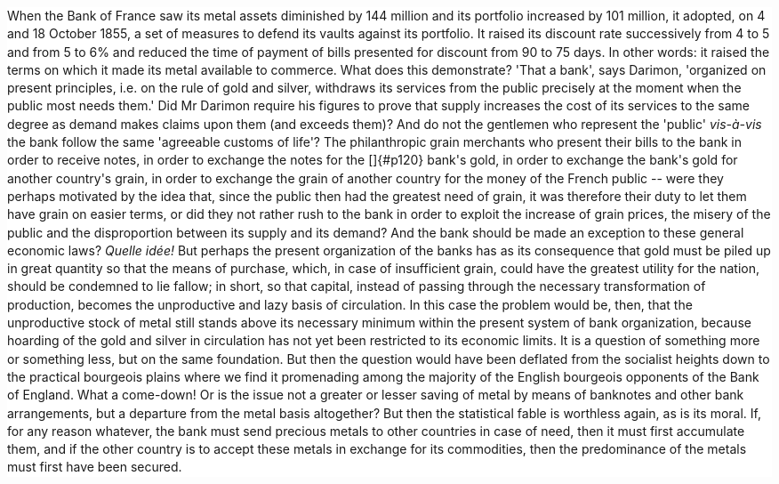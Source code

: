 When the Bank of France saw its metal assets diminished by 144 million and its portfolio increased by 101 million, it adopted, on 4 and 18 October 1855, a set of measures to defend its vaults against its portfolio. It raised its discount rate successively from 4 to 5 and from 5 to 6% and reduced the time of payment of bills presented for discount from 90 to 75 days. In other words: it raised the terms on which it made its metal available to commerce. What does this demonstrate? 'That a bank', says Darimon, 'organized on present principles, i.e. on the rule of gold and silver, withdraws its services from the public precisely at the moment when the public most needs them.' Did Mr Darimon require his figures to prove that supply increases the cost of its services to the same degree as demand makes claims upon them (and exceeds them)? And do not the gentlemen who represent the 'public' *vis-à-vis* the bank follow the same 'agreeable customs of life'? The philanthropic grain merchants who present their bills to the bank in order to receive notes, in order to exchange the notes for the []{#p120} bank's gold, in order to exchange the bank's gold for another country's grain, in order to exchange the grain of another country for the money of the French public -- were they perhaps motivated by the idea that, since the public then had the greatest need of grain, it was therefore their duty to let them have grain on easier terms, or did they not rather rush to the bank in order to exploit the increase of grain prices, the misery of the public and the disproportion between its supply and its demand? And the bank should be made an exception to these general economic laws? *Quelle idée!* But perhaps the present organization of the banks has as its consequence that gold must be piled up in great quantity so that the means of purchase, which, in case of insufficient grain, could have the greatest utility for the nation, should be condemned to lie fallow; in short, so that capital, instead of passing through the necessary transformation of production, becomes the unproductive and lazy basis of circulation. In this case the problem would be, then, that the unproductive stock of metal still stands above its necessary minimum within the present system of bank organization, because hoarding of the gold and silver in circulation has not yet been restricted to its economic limits. It is a question of something more or something less, but on the same foundation. But then the question would have been deflated from the socialist heights down to the practical bourgeois plains where we find it promenading among the majority of the English bourgeois opponents of the Bank of England. What a come-down! Or is the issue not a greater or lesser saving of metal by means of banknotes and other bank arrangements, but a departure from the metal basis altogether? But then the statistical fable is worthless again, as is its moral. If, for any reason whatever, the bank must send precious metals to other countries in case of need, then it must first accumulate them, and if the other country is to accept these metals in exchange for its commodities, then the predominance of the metals must first have been secured.
